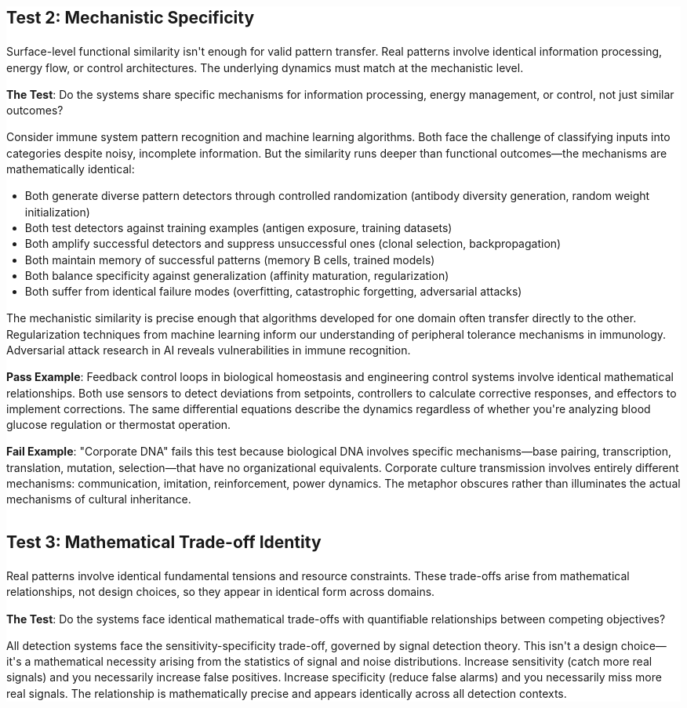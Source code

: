 ## Test 2: Mechanistic Specificity

Surface-level functional similarity isn't enough for valid pattern transfer. Real patterns involve identical information processing, energy flow, or control architectures. The underlying dynamics must match at the mechanistic level.

**The Test**: Do the systems share specific mechanisms for information processing, energy management, or control, not just similar outcomes?

Consider immune system pattern recognition and machine learning algorithms. Both face the challenge of classifying inputs into categories despite noisy, incomplete information. But the similarity runs deeper than functional outcomes—the mechanisms are mathematically identical:

- Both generate diverse pattern detectors through controlled randomization (antibody diversity generation, random weight initialization)
- Both test detectors against training examples (antigen exposure, training datasets)
- Both amplify successful detectors and suppress unsuccessful ones (clonal selection, backpropagation)
- Both maintain memory of successful patterns (memory B cells, trained models)
- Both balance specificity against generalization (affinity maturation, regularization)
- Both suffer from identical failure modes (overfitting, catastrophic forgetting, adversarial attacks)

The mechanistic similarity is precise enough that algorithms developed for one domain often transfer directly to the other. Regularization techniques from machine learning inform our understanding of peripheral tolerance mechanisms in immunology. Adversarial attack research in AI reveals vulnerabilities in immune recognition.

**Pass Example**: Feedback control loops in biological homeostasis and engineering control systems involve identical mathematical relationships. Both use sensors to detect deviations from setpoints, controllers to calculate corrective responses, and effectors to implement corrections. The same differential equations describe the dynamics regardless of whether you're analyzing blood glucose regulation or thermostat operation.

**Fail Example**: "Corporate DNA" fails this test because biological DNA involves specific mechanisms—base pairing, transcription, translation, mutation, selection—that have no organizational equivalents. Corporate culture transmission involves entirely different mechanisms: communication, imitation, reinforcement, power dynamics. The metaphor obscures rather than illuminates the actual mechanisms of cultural inheritance.

## Test 3: Mathematical Trade-off Identity

Real patterns involve identical fundamental tensions and resource constraints. These trade-offs arise from mathematical relationships, not design choices, so they appear in identical form across domains.

**The Test**: Do the systems face identical mathematical trade-offs with quantifiable relationships between competing objectives?

All detection systems face the sensitivity-specificity trade-off, governed by signal detection theory. This isn't a design choice—it's a mathematical necessity arising from the statistics of signal and noise distributions. Increase sensitivity (catch more real signals) and you necessarily increase false positives. Increase specificity (reduce false alarms) and you necessarily miss more real signals. The relationship is mathematically precise and appears identically across all detection contexts.
